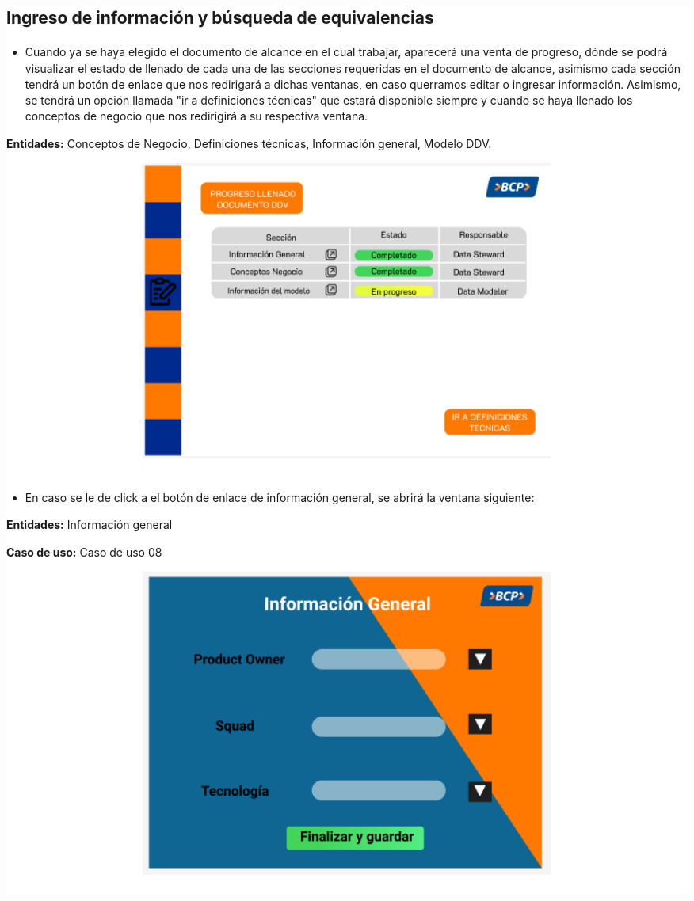 ## Ingreso de información y búsqueda de equivalencias

* Cuando ya se haya elegido el documento de alcance en el cual trabajar, aparecerá una venta de progreso, dónde se podrá visualizar el estado de llenado de cada una de las secciones requeridas en el documento de alcance, asimismo cada sección tendrá un botón de enlace que nos redirigará a dichas ventanas, en caso querramos editar o ingresar información. Asimismo, se tendrá un opción llamada "ir a definiciones técnicas" que estará disponible siempre y cuando se haya llenado los conceptos de negocio que nos redirigirá a su respectiva ventana.

**Entidades:** Conceptos de Negocio, Definiciones técnicas, Información general, Modelo DDV.

<div style="text-align: center;">
<img src=".\resources\prototipo\Creacion 3.1.png" alt="Creacion3.1"  style="width: 60%; height: auto;"/>
</div>
<br>


* En caso se le de click a el botón de enlace de información general, se abrirá la ventana siguiente:

**Entidades:** Información general

**Caso de uso:** Caso de uso 08

<div style="text-align: center;">
<img src=".\resources\prototipo\INF_01.png" alt="INF 01"  style="width: 60%; height: auto;"/>
</div>
<br> 
